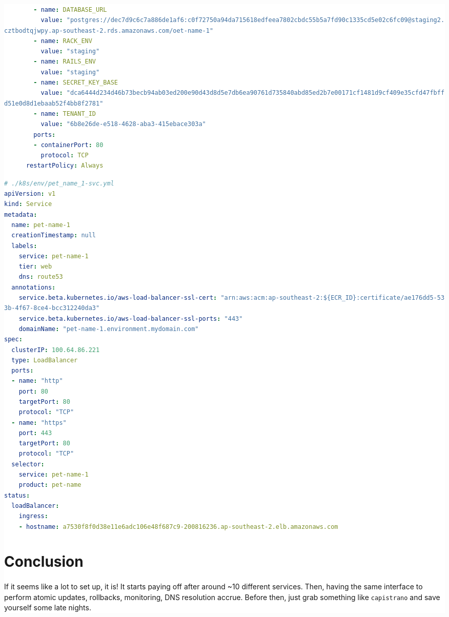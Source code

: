 ```yaml
        - name: DATABASE_URL
          value: "postgres://dec7d9c6c7a886de1af6:c0f72750a94da715618edfeea7802cbdc55b5a7fd90c1335cd5e02c6fc09@staging2.cztbodtqjwpy.ap-southeast-2.rds.amazonaws.com/oet-name-1"
        - name: RACK_ENV
          value: "staging"
        - name: RAILS_ENV
          value: "staging"
        - name: SECRET_KEY_BASE
          value: "dca6444d234d46b73becb94ab03ed200e90d43d8d5e7db6ea90761d735840abd85ed2b7e00171cf1481d9cf409e35cfd47fbffd51e0d8d1ebaab52f4bb8f2781"
        - name: TENANT_ID
          value: "6b8e26de-e518-4628-aba3-415ebace303a"
        ports:
        - containerPort: 80
          protocol: TCP
      restartPolicy: Always
```

```yaml
# ./k8s/env/pet_name_1-svc.yml
apiVersion: v1
kind: Service
metadata:
  name: pet-name-1
  creationTimestamp: null
  labels:
    service: pet-name-1
    tier: web
    dns: route53
  annotations:
    service.beta.kubernetes.io/aws-load-balancer-ssl-cert: "arn:aws:acm:ap-southeast-2:${ECR_ID}:certificate/ae176dd5-533b-4f67-8ce4-bcc312240da3"
    service.beta.kubernetes.io/aws-load-balancer-ssl-ports: "443"
    domainName: "pet-name-1.environment.mydomain.com"
spec:
  clusterIP: 100.64.86.221
  type: LoadBalancer
  ports:
  - name: "http"
    port: 80
    targetPort: 80
    protocol: "TCP"
  - name: "https"
    port: 443
    targetPort: 80
    protocol: "TCP"
  selector:
    service: pet-name-1
    product: pet-name
status:
  loadBalancer:
    ingress:
    - hostname: a7530f8f0d38e11e6adc106e48f687c9-200816236.ap-southeast-2.elb.amazonaws.com
```
# Conclusion

If it seems like a lot to set up, it is! It starts paying off after around ~10 different services. Then, having the same interface to perform atomic updates, rollbacks, monitoring, DNS resolution accrue. Before then, just grab something like `capistrano` and save yourself some late nights.
